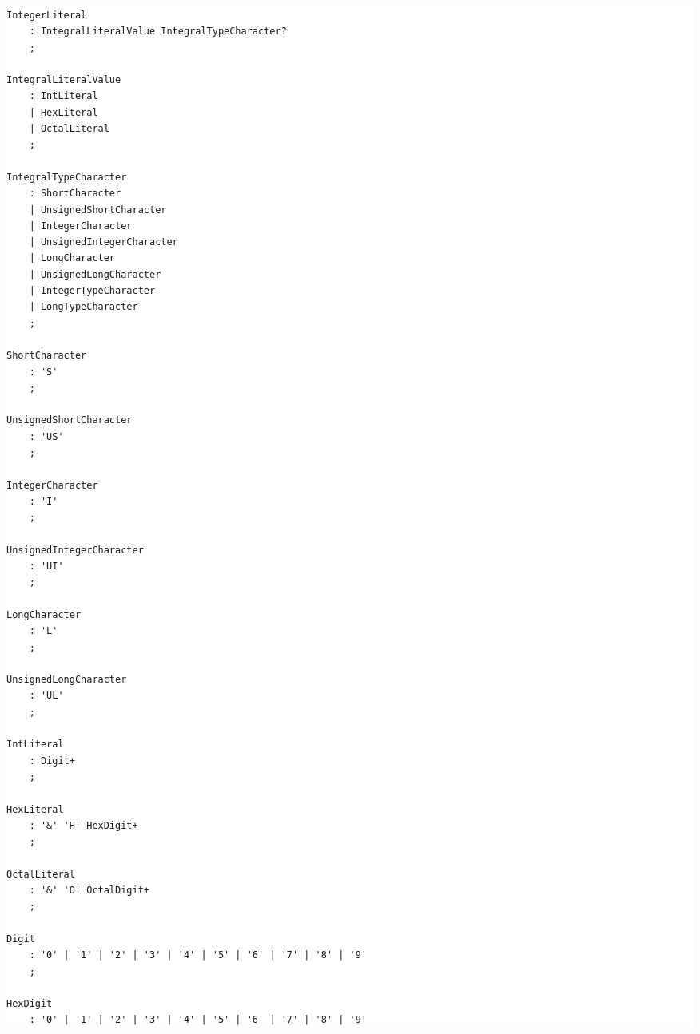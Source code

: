 ```antlr
IntegerLiteral
    : IntegralLiteralValue IntegralTypeCharacter?
    ;

IntegralLiteralValue
    : IntLiteral
    | HexLiteral
    | OctalLiteral
    ;

IntegralTypeCharacter
    : ShortCharacter
    | UnsignedShortCharacter
    | IntegerCharacter
    | UnsignedIntegerCharacter
    | LongCharacter
    | UnsignedLongCharacter
    | IntegerTypeCharacter
    | LongTypeCharacter
    ;

ShortCharacter
    : 'S'
    ;

UnsignedShortCharacter
    : 'US'
    ;

IntegerCharacter
    : 'I'
    ;

UnsignedIntegerCharacter
    : 'UI'
    ;

LongCharacter
    : 'L'
    ;

UnsignedLongCharacter
    : 'UL'
    ;

IntLiteral
    : Digit+
    ;

HexLiteral
    : '&' 'H' HexDigit+
    ;

OctalLiteral
    : '&' 'O' OctalDigit+
    ;

Digit
    : '0' | '1' | '2' | '3' | '4' | '5' | '6' | '7' | '8' | '9'
    ;

HexDigit
    : '0' | '1' | '2' | '3' | '4' | '5' | '6' | '7' | '8' | '9'
```